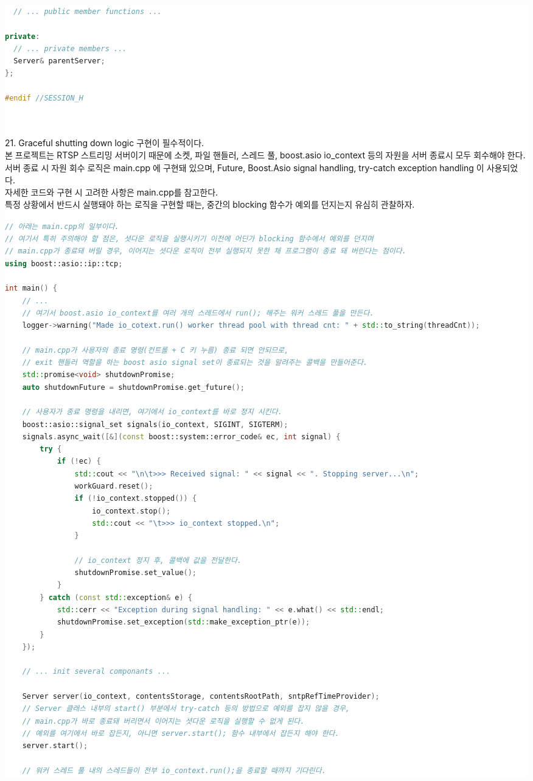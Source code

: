 ```c++
  // ... public member functions ...

private:
  // ... private members ...
  Server& parentServer;
};

#endif //SESSION_H
```
<br><br/>
21. Graceful shutting down logic 구현이 필수적이다.
    <br> 본 프로젝트는 RTSP 스트리밍 서버이기 때문에 소켓, 파일 핸들러, 스레드 풀, boost.asio io_context 등의 자원을 서버 종료시 모두 회수해야 한다.
    <br> 서버 종료 시 자원 회수 로직은 main.cpp 에 구현돼 있으며, Future, Boost.Asio signal handling, try-catch exception handling 이 사용되었다.
    <br> 자세한 코드와 구현 시 고려한 사항은 main.cpp를 참고한다.
    <br> 특정 상황에서 반드시 실행돼야 하는 로직을 구현할 때는, 중간의 blocking 함수가 예외를 던지는지 유심히 관찰하자. 
```c++
// 아래는 main.cpp의 일부이다.
// 여기서 특히 주의해야 할 점은, 셧다운 로직을 실행시키기 이전에 어딘가 blocking 함수에서 예외를 던지며
// main.cpp가 종료돼 버릴 경우, 이어지는 셧다운 로직이 전부 실행되지 못한 채 프로그램이 종료 돼 버린다는 점이다.
using boost::asio::ip::tcp;

int main() {
    // ...
    // 여기서 boost.asio io_context를 여러 개의 스레드에서 run(); 해주는 워커 스레드 풀을 만든다.
    logger->warning("Made io_cotext.run() worker thread pool with thread cnt: " + std::to_string(threadCnt));

    // main.cpp가 사용자의 종료 명령(컨트롤 + C 키 누름) 종료 되면 안되므로,
    // exit 핸들러 역할을 하는 boost asio signal set이 종료되는 것을 알려주는 콜백을 만들어준다.
    std::promise<void> shutdownPromise;
    auto shutdownFuture = shutdownPromise.get_future();

    // 사용자가 종료 명령을 내리면, 여기에서 io_context를 바로 정지 시킨다.
    boost::asio::signal_set signals(io_context, SIGINT, SIGTERM);
    signals.async_wait([&](const boost::system::error_code& ec, int signal) {
        try {
            if (!ec) {
                std::cout << "\n\t>>> Received signal: " << signal << ". Stopping server...\n";
                workGuard.reset();
                if (!io_context.stopped()) {
                    io_context.stop();
                    std::cout << "\t>>> io_context stopped.\n";
                }

                // io_context 정지 후, 콜백에 값을 전달한다.
                shutdownPromise.set_value();
            }
        } catch (const std::exception& e) {
            std::cerr << "Exception during signal handling: " << e.what() << std::endl;
            shutdownPromise.set_exception(std::make_exception_ptr(e));
        }
    });

    // ... init several componants ...

    Server server(io_context, contentsStorage, contentsRootPath, sntpRefTimeProvider);
    // Server 클래스 내부의 start() 부분에서 try-catch 등의 방법으로 예외를 잡지 않을 경우,
    // main.cpp가 바로 종료돼 버리면서 이어지는 셧다운 로직을 실행할 수 없게 된다.
    // 예외를 여기에서 바로 잡든지, 아니면 server.start(); 함수 내부에서 잡든지 해야 한다.
    server.start();

    // 워커 스레드 풀 내의 스레드들이 전부 io_context.run();을 종료할 때까지 기다린다.
```